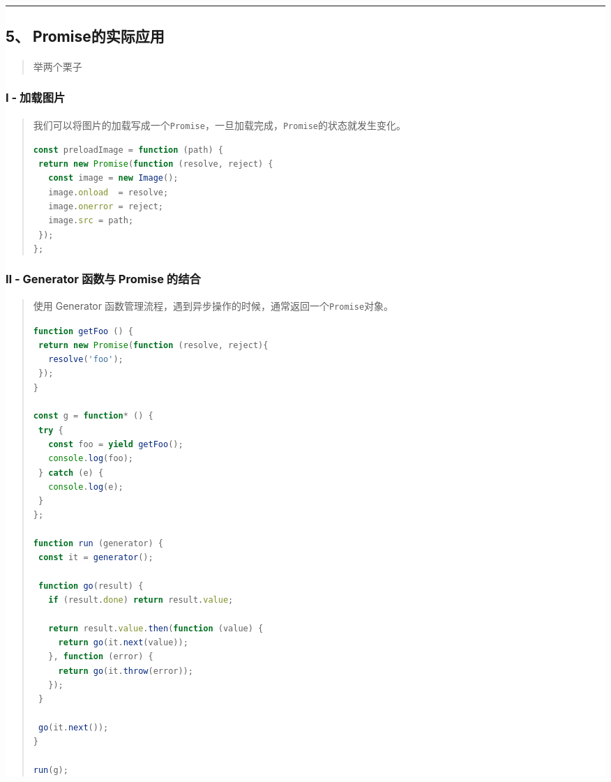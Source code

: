 ------



## 5、 Promise的实际应用

> 举两个栗子

### Ⅰ - 加载图片

>我们可以将图片的加载写成一个`Promise`，一旦加载完成，`Promise`的状态就发生变化。
>
>```javascript
>const preloadImage = function (path) {
>  return new Promise(function (resolve, reject) {
>    const image = new Image();
>    image.onload  = resolve;
>    image.onerror = reject;
>    image.src = path;
>  });
>};
>```
>

### Ⅱ - Generator 函数与 Promise 的结合

>使用 Generator 函数管理流程，遇到异步操作的时候，通常返回一个`Promise`对象。
>
>```javascript
>function getFoo () {
>  return new Promise(function (resolve, reject){
>    resolve('foo');
>  });
>}
>
>const g = function* () {
>  try {
>    const foo = yield getFoo();
>    console.log(foo);
>  } catch (e) {
>    console.log(e);
>  }
>};
>
>function run (generator) {
>  const it = generator();
>
>  function go(result) {
>    if (result.done) return result.value;
>
>    return result.value.then(function (value) {
>      return go(it.next(value));
>    }, function (error) {
>      return go(it.throw(error));
>    });
>  }
>
>  go(it.next());
>}
>
>run(g);
>```
>